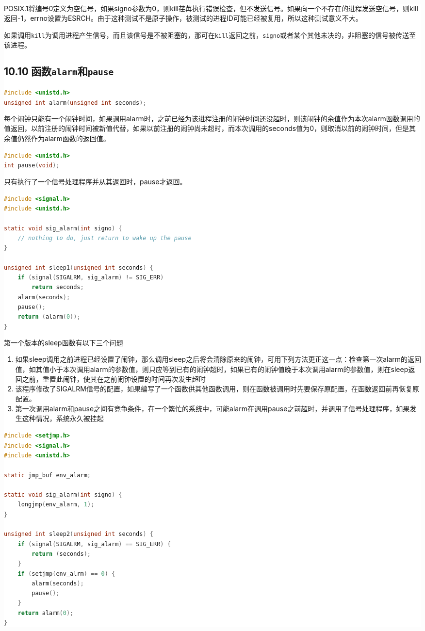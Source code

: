 POSIX.1将编号0定义为空信号，如果signo参数为0，则kill荏苒执行错误检查，但不发送信号。如果向一个不存在的进程发送空信号，则kill返回-1，errno设置为ESRCH。由于这种测试不是原子操作，被测试的进程ID可能已经被复用，所以这种测试意义不大。

如果调用`kill`为调用进程产生信号，而且该信号是不被阻塞的，那可在`kill`返回之前，`signo`或者某个其他未决的，非阻塞的信号被传送至该进程。

## 10.10 函数`alarm`和`pause`

```cpp
#include <unistd.h>
unsigned int alarm(unsigned int seconds);
```

每个闹钟只能有一个闹钟时间，如果调用alarm时，之前已经为该进程注册的闹钟时间还没超时，则该闹钟的余值作为本次alarm函数调用的值返回，以前注册的闹钟时间被新值代替，如果以前注册的闹钟尚未超时，而本次调用的seconds值为0，则取消以前的闹钟时间，但是其余值仍然作为alarm函数的返回值。

```cpp
#include <unistd.h>
int pause(void);
```

只有执行了一个信号处理程序并从其返回时，pause才返回。

```c
#include <signal.h>
#include <unistd.h>

static void sig_alarm(int signo) {
    // nothing to do, just return to wake up the pause
}

unsigned int sleep1(unsigned int seconds) {
    if (signal(SIGALRM, sig_alarm) != SIG_ERR)
        return seconds;
    alarm(seconds);
    pause();
    return (alarm(0));
}
```

第一个版本的sleep函数有以下三个问题

1. 如果sleep调用之前进程已经设置了闹钟，那么调用sleep之后将会清除原来的闹钟，可用下列方法更正这一点：检查第一次alarm的返回值，如其值小于本次调用alarm的参数值，则只应等到已有的闹钟超时，如果已有的闹钟值晚于本次调用alarm的参数值，则在sleep返回之前，重置此闹钟，使其在之前闹钟设置的时间再次发生超时
2. 该程序修改了SIGALRM信号的配置，如果编写了一个函数供其他函数调用，则在函数被调用时先要保存原配置，在函数返回前再恢复原配置。
3. 第一次调用alarm和pause之间有竞争条件，在一个繁忙的系统中，可能alarm在调用pause之前超时，并调用了信号处理程序，如果发生这种情况，系统永久被挂起

```c
#include <setjmp.h>
#include <signal.h>
#include <unistd.h>

static jmp_buf env_alarm;

static void sig_alarm(int signo) {
    longjmp(env_alarm, 1);
}

unsigned int sleep2(unsigned int seconds) {
    if (signal(SIGALRM, sig_alarm) == SIG_ERR) {
        return (seconds);
    }
    if (setjmp(env_alrm) == 0) {
        alarm(seconds);
        pause();
    }
    return alarm(0);
}
```
